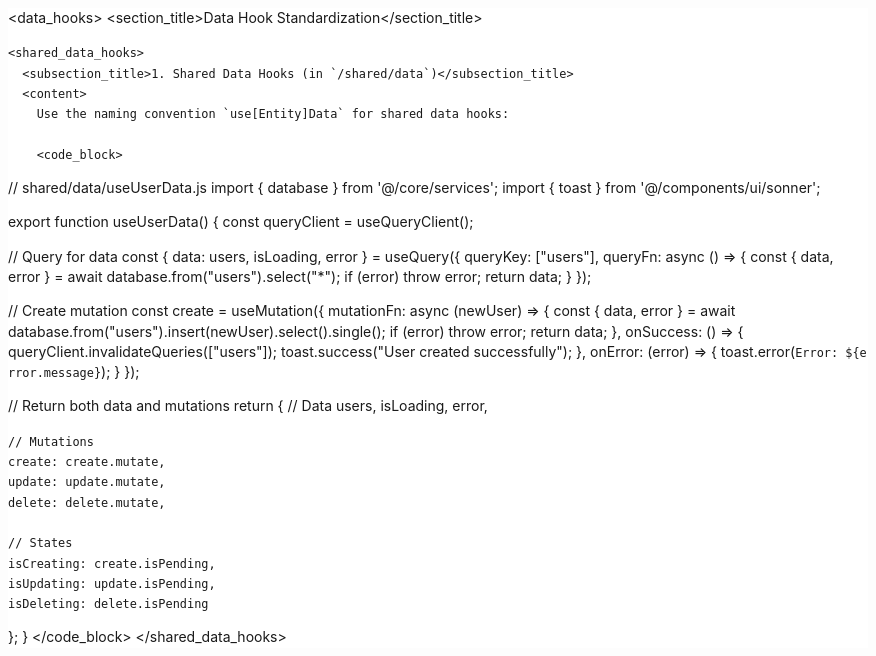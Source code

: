   <data_hooks>
    <section_title>Data Hook Standardization</section_title>
    
    <shared_data_hooks>
      <subsection_title>1. Shared Data Hooks (in `/shared/data`)</subsection_title>
      <content>
        Use the naming convention `use[Entity]Data` for shared data hooks:

        <code_block>
// shared/data/useUserData.js
import { database } from '@/core/services';
import { toast } from '@/components/ui/sonner';

export function useUserData() {
  const queryClient = useQueryClient();

  // Query for data
  const { data: users, isLoading, error } = useQuery({
    queryKey: ["users"],
    queryFn: async () => {
      const { data, error } = await database.from("users").select("*");
      if (error) throw error;
      return data;
    }
  });

  // Create mutation
  const create = useMutation({
    mutationFn: async (newUser) => {
      const { data, error } = await database.from("users").insert(newUser).select().single();
      if (error) throw error;
      return data;
    },
    onSuccess: () => {
      queryClient.invalidateQueries(["users"]);
      toast.success("User created successfully");
    },
    onError: (error) => {
      toast.error(`Error: ${error.message}`);
    }
  });
  
  // Return both data and mutations
  return {
    // Data
    users,
    isLoading,
    error,
    
    // Mutations
    create: create.mutate,
    update: update.mutate,
    delete: delete.mutate,
    
    // States
    isCreating: create.isPending,
    isUpdating: update.isPending,
    isDeleting: delete.isPending
  };
}
        </code_block>
      </content>
    </shared_data_hooks>
    